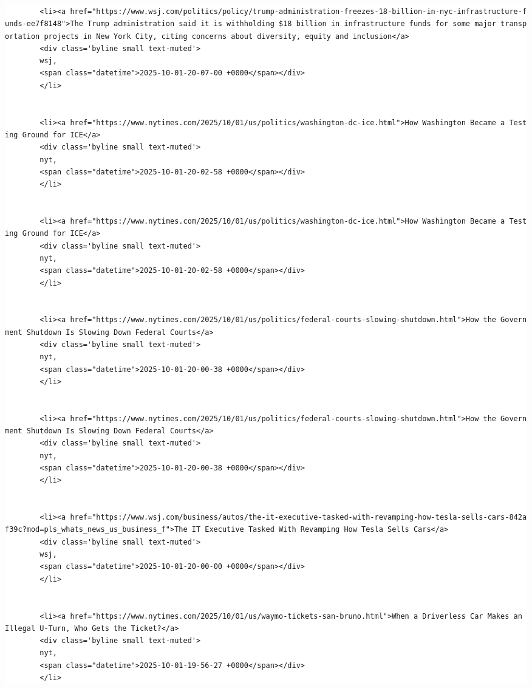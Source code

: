 
            <li><a href="https://www.wsj.com/politics/policy/trump-administration-freezes-18-billion-in-nyc-infrastructure-funds-ee7f8148">The Trump administration said it is withholding $18 billion in infrastructure funds for some major transportation projects in New York City, citing concerns about diversity, equity and inclusion</a>
            <div class='byline small text-muted'>
            wsj, 
            <span class="datetime">2025-10-01-20-07-00 +0000</span></div>
            </li>
        

            <li><a href="https://www.nytimes.com/2025/10/01/us/politics/washington-dc-ice.html">How Washington Became a Testing Ground for ICE</a>
            <div class='byline small text-muted'>
            nyt, 
            <span class="datetime">2025-10-01-20-02-58 +0000</span></div>
            </li>
        

            <li><a href="https://www.nytimes.com/2025/10/01/us/politics/washington-dc-ice.html">How Washington Became a Testing Ground for ICE</a>
            <div class='byline small text-muted'>
            nyt, 
            <span class="datetime">2025-10-01-20-02-58 +0000</span></div>
            </li>
        

            <li><a href="https://www.nytimes.com/2025/10/01/us/politics/federal-courts-slowing-shutdown.html">How the Government Shutdown Is Slowing Down Federal Courts</a>
            <div class='byline small text-muted'>
            nyt, 
            <span class="datetime">2025-10-01-20-00-38 +0000</span></div>
            </li>
        

            <li><a href="https://www.nytimes.com/2025/10/01/us/politics/federal-courts-slowing-shutdown.html">How the Government Shutdown Is Slowing Down Federal Courts</a>
            <div class='byline small text-muted'>
            nyt, 
            <span class="datetime">2025-10-01-20-00-38 +0000</span></div>
            </li>
        

            <li><a href="https://www.wsj.com/business/autos/the-it-executive-tasked-with-revamping-how-tesla-sells-cars-842af39c?mod=pls_whats_news_us_business_f">The IT Executive Tasked With Revamping How Tesla Sells Cars</a>
            <div class='byline small text-muted'>
            wsj, 
            <span class="datetime">2025-10-01-20-00-00 +0000</span></div>
            </li>
        

            <li><a href="https://www.nytimes.com/2025/10/01/us/waymo-tickets-san-bruno.html">When a Driverless Car Makes an Illegal U-Turn, Who Gets the Ticket?</a>
            <div class='byline small text-muted'>
            nyt, 
            <span class="datetime">2025-10-01-19-56-27 +0000</span></div>
            </li>
        